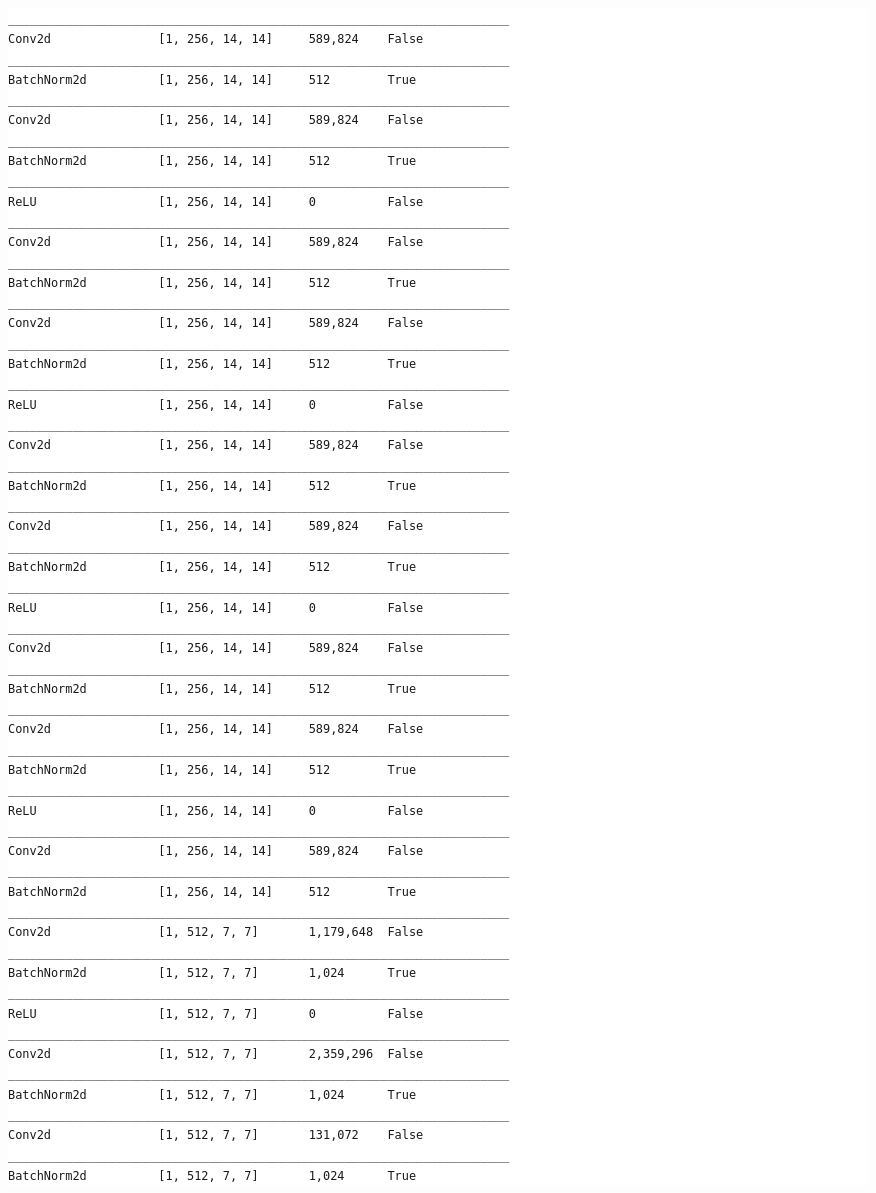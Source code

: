     ______________________________________________________________________
    Conv2d               [1, 256, 14, 14]     589,824    False     
    ______________________________________________________________________
    BatchNorm2d          [1, 256, 14, 14]     512        True      
    ______________________________________________________________________
    Conv2d               [1, 256, 14, 14]     589,824    False     
    ______________________________________________________________________
    BatchNorm2d          [1, 256, 14, 14]     512        True      
    ______________________________________________________________________
    ReLU                 [1, 256, 14, 14]     0          False     
    ______________________________________________________________________
    Conv2d               [1, 256, 14, 14]     589,824    False     
    ______________________________________________________________________
    BatchNorm2d          [1, 256, 14, 14]     512        True      
    ______________________________________________________________________
    Conv2d               [1, 256, 14, 14]     589,824    False     
    ______________________________________________________________________
    BatchNorm2d          [1, 256, 14, 14]     512        True      
    ______________________________________________________________________
    ReLU                 [1, 256, 14, 14]     0          False     
    ______________________________________________________________________
    Conv2d               [1, 256, 14, 14]     589,824    False     
    ______________________________________________________________________
    BatchNorm2d          [1, 256, 14, 14]     512        True      
    ______________________________________________________________________
    Conv2d               [1, 256, 14, 14]     589,824    False     
    ______________________________________________________________________
    BatchNorm2d          [1, 256, 14, 14]     512        True      
    ______________________________________________________________________
    ReLU                 [1, 256, 14, 14]     0          False     
    ______________________________________________________________________
    Conv2d               [1, 256, 14, 14]     589,824    False     
    ______________________________________________________________________
    BatchNorm2d          [1, 256, 14, 14]     512        True      
    ______________________________________________________________________
    Conv2d               [1, 256, 14, 14]     589,824    False     
    ______________________________________________________________________
    BatchNorm2d          [1, 256, 14, 14]     512        True      
    ______________________________________________________________________
    ReLU                 [1, 256, 14, 14]     0          False     
    ______________________________________________________________________
    Conv2d               [1, 256, 14, 14]     589,824    False     
    ______________________________________________________________________
    BatchNorm2d          [1, 256, 14, 14]     512        True      
    ______________________________________________________________________
    Conv2d               [1, 512, 7, 7]       1,179,648  False     
    ______________________________________________________________________
    BatchNorm2d          [1, 512, 7, 7]       1,024      True      
    ______________________________________________________________________
    ReLU                 [1, 512, 7, 7]       0          False     
    ______________________________________________________________________
    Conv2d               [1, 512, 7, 7]       2,359,296  False     
    ______________________________________________________________________
    BatchNorm2d          [1, 512, 7, 7]       1,024      True      
    ______________________________________________________________________
    Conv2d               [1, 512, 7, 7]       131,072    False     
    ______________________________________________________________________
    BatchNorm2d          [1, 512, 7, 7]       1,024      True      